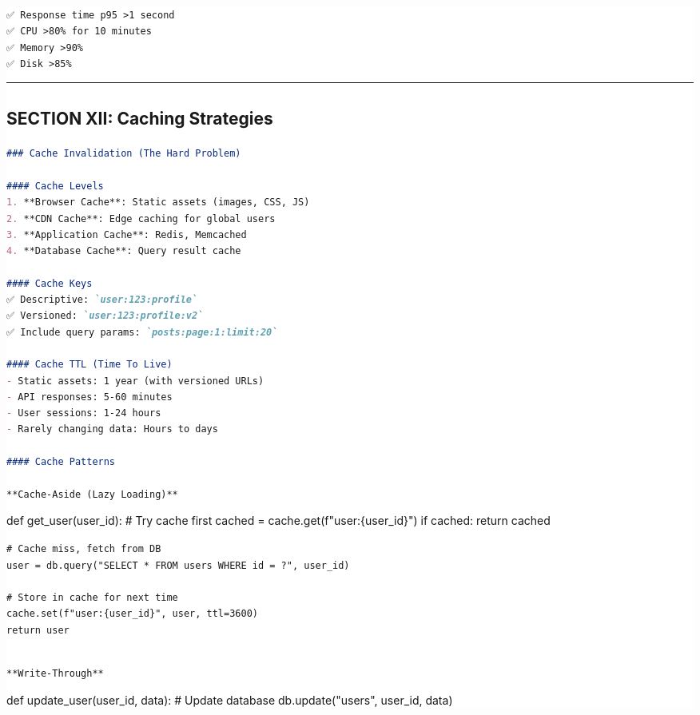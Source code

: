 ```
✅ Response time p95 >1 second
✅ CPU >80% for 10 minutes
✅ Memory >90%
✅ Disk >85%
```

***

## SECTION XII: Caching Strategies

```markdown
### Cache Invalidation (The Hard Problem)

#### Cache Levels
1. **Browser Cache**: Static assets (images, CSS, JS)
2. **CDN Cache**: Edge caching for global users
3. **Application Cache**: Redis, Memcached
4. **Database Cache**: Query result cache

#### Cache Keys
✅ Descriptive: `user:123:profile`
✅ Versioned: `user:123:profile:v2`
✅ Include query params: `posts:page:1:limit:20`

#### Cache TTL (Time To Live)
- Static assets: 1 year (with versioned URLs)
- API responses: 5-60 minutes
- User sessions: 1-24 hours
- Rarely changing data: Hours to days

#### Cache Patterns

**Cache-Aside (Lazy Loading)**
```
def get_user(user_id):
    # Try cache first
    cached = cache.get(f"user:{user_id}")
    if cached:
        return cached
    
    # Cache miss, fetch from DB
    user = db.query("SELECT * FROM users WHERE id = ?", user_id)
    
    # Store in cache for next time
    cache.set(f"user:{user_id}", user, ttl=3600)
    return user
```

**Write-Through**
```
def update_user(user_id, data):
    # Update database
    db.update("users", user_id, data)
    